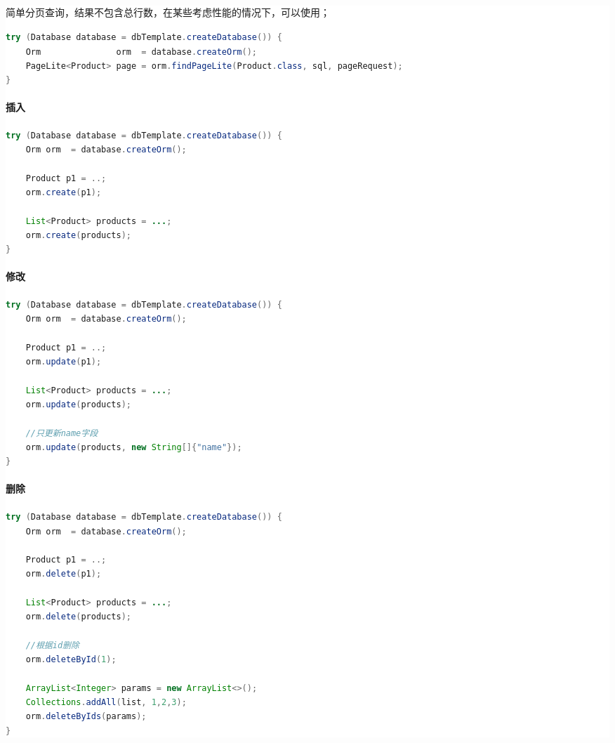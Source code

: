 简单分页查询，结果不包含总行数，在某些考虑性能的情况下，可以使用；

```java
try (Database database = dbTemplate.createDatabase()) {
    Orm               orm  = database.createOrm();
    PageLite<Product> page = orm.findPageLite(Product.class, sql, pageRequest);
}
```

#### 插入

```java
try (Database database = dbTemplate.createDatabase()) {
    Orm orm  = database.createOrm();
    
    Product p1 = ..;
    orm.create(p1);
    
    List<Product> products = ...;
    orm.create(products);
}
```

#### 修改

```java
try (Database database = dbTemplate.createDatabase()) {
    Orm orm  = database.createOrm();
    
    Product p1 = ..;
    orm.update(p1);
    
    List<Product> products = ...;
    orm.update(products);
    
    //只更新name字段
    orm.update(products, new String[]{"name"});
}
```

#### 删除

```java
try (Database database = dbTemplate.createDatabase()) {
    Orm orm  = database.createOrm();
    
    Product p1 = ..;
    orm.delete(p1);
    
    List<Product> products = ...;
    orm.delete(products);
    
    //根据id删除
    orm.deleteById(1);
    
    ArrayList<Integer> params = new ArrayList<>();
    Collections.addAll(list, 1,2,3);
    orm.deleteByIds(params);
}
```
